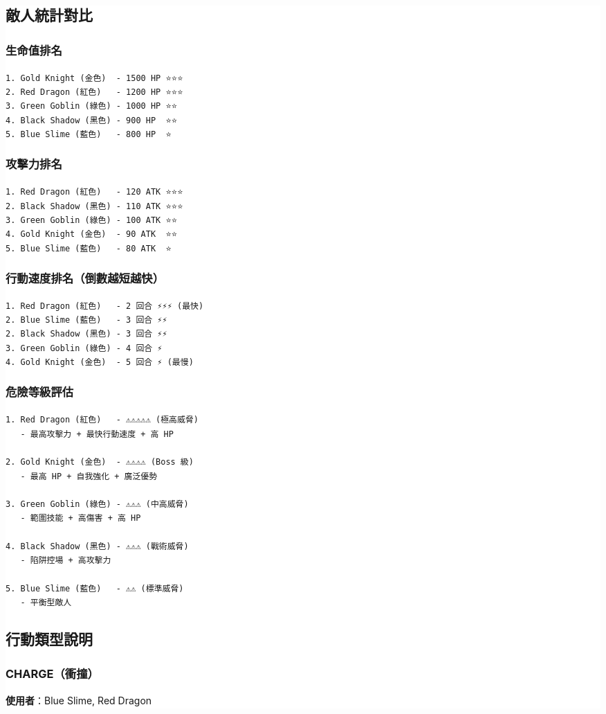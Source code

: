 ## 敵人統計對比

### 生命值排名
```
1. Gold Knight (金色)  - 1500 HP ⭐⭐⭐
2. Red Dragon (紅色)   - 1200 HP ⭐⭐⭐
3. Green Goblin (綠色) - 1000 HP ⭐⭐
4. Black Shadow (黑色) - 900 HP  ⭐⭐
5. Blue Slime (藍色)   - 800 HP  ⭐
```

### 攻擊力排名
```
1. Red Dragon (紅色)   - 120 ATK ⭐⭐⭐
2. Black Shadow (黑色) - 110 ATK ⭐⭐⭐
3. Green Goblin (綠色) - 100 ATK ⭐⭐
4. Gold Knight (金色)  - 90 ATK  ⭐⭐
5. Blue Slime (藍色)   - 80 ATK  ⭐
```

### 行動速度排名（倒數越短越快）
```
1. Red Dragon (紅色)   - 2 回合 ⚡⚡⚡ (最快)
2. Blue Slime (藍色)   - 3 回合 ⚡⚡
2. Black Shadow (黑色) - 3 回合 ⚡⚡
3. Green Goblin (綠色) - 4 回合 ⚡
4. Gold Knight (金色)  - 5 回合 ⚡ (最慢)
```

### 危險等級評估
```
1. Red Dragon (紅色)   - ⚠️⚠️⚠️⚠️⚠️ (極高威脅)
   - 最高攻擊力 + 最快行動速度 + 高 HP

2. Gold Knight (金色)  - ⚠️⚠️⚠️⚠️ (Boss 級)
   - 最高 HP + 自我強化 + 廣泛優勢

3. Green Goblin (綠色) - ⚠️⚠️⚠️ (中高威脅)
   - 範圍技能 + 高傷害 + 高 HP

4. Black Shadow (黑色) - ⚠️⚠️⚠️ (戰術威脅)
   - 陷阱控場 + 高攻擊力

5. Blue Slime (藍色)   - ⚠️⚠️ (標準威脅)
   - 平衡型敵人
```

## 行動類型說明

### CHARGE（衝撞）
**使用者**：Blue Slime, Red Dragon
